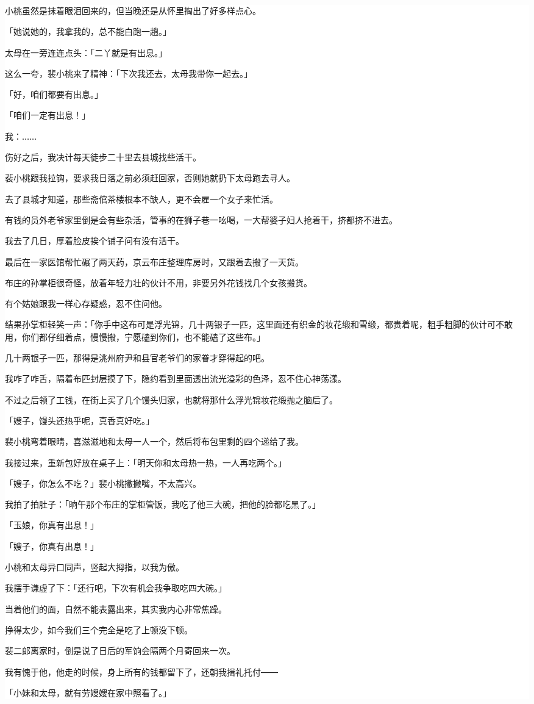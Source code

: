 小桃虽然是抹着眼泪回来的，但当晚还是从怀里掏出了好多样点心。

「她说她的，我拿我的，总不能白跑一趟。」

太母在一旁连连点头：「二丫就是有出息。」

这么一夸，裴小桃来了精神：「下次我还去，太母我带你一起去。」

「好，咱们都要有出息。」

「咱们一定有出息！」

我：……

伤好之后，我决计每天徒步二十里去县城找些活干。

裴小桃跟我拉钩，要求我日落之前必须赶回家，否则她就扔下太母跑去寻人。

去了县城才知道，那些斋倌茶楼根本不缺人，更不会雇一个女子来忙活。

有钱的员外老爷家里倒是会有些杂活，管事的在狮子巷一吆喝，一大帮婆子妇人抢着干，挤都挤不进去。

我去了几日，厚着脸皮挨个铺子问有没有活干。

最后在一家医馆帮忙碾了两天药，京云布庄整理库房时，又跟着去搬了一天货。

布庄的孙掌柜很奇怪，放着年轻力壮的伙计不用，非要另外花钱找几个女孩搬货。

有个姑娘跟我一样心存疑惑，忍不住问他。

结果孙掌柜轻笑一声：「你手中这布可是浮光锦，几十两银子一匹，这里面还有织金的妆花缎和雪缎，都贵着呢，粗手粗脚的伙计可不敢用，你们都仔细着点，慢慢搬，宁愿磕到你们，也不能磕了这些布。」

几十两银子一匹，那得是洮州府尹和县官老爷们的家眷才穿得起的吧。

我咋了咋舌，隔着布匹封层摸了下，隐约看到里面透出流光溢彩的色泽，忍不住心神荡漾。

不过之后领了工钱，在街上买了几个馒头归家，也就将那什么浮光锦妆花缎抛之脑后了。

「嫂子，馒头还热乎呢，真香真好吃。」

裴小桃弯着眼睛，喜滋滋地和太母一人一个，然后将布包里剩的四个递给了我。

我接过来，重新包好放在桌子上：「明天你和太母热一热，一人再吃两个。」

「嫂子，你怎么不吃？」裴小桃撇撇嘴，不太高兴。

我拍了拍肚子：「晌午那个布庄的掌柜管饭，我吃了他三大碗，把他的脸都吃黑了。」

「玉娘，你真有出息！」

「嫂子，你真有出息！」

小桃和太母异口同声，竖起大拇指，以我为傲。

我摆手谦虚了下：「还行吧，下次有机会我争取吃四大碗。」

当着他们的面，自然不能表露出来，其实我内心非常焦躁。

挣得太少，如今我们三个完全是吃了上顿没下顿。

裴二郎离家时，倒是说了日后的军饷会隔两个月寄回来一次。

我有愧于他，他走的时候，身上所有的钱都留下了，还朝我揖礼托付——

「小妹和太母，就有劳嫂嫂在家中照看了。」
